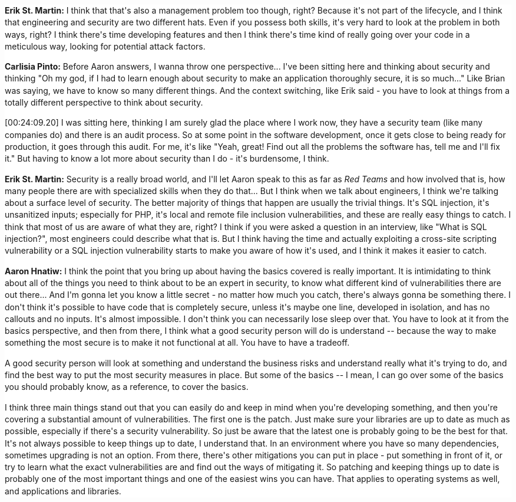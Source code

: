 **Erik St. Martin:** I think that that's also a management problem too though, right? Because it's not part of the lifecycle, and I think that engineering and security are two different hats. Even if you possess both skills, it's very hard to look at the problem in both ways, right? I think there's time developing features and then I think there's time kind of really going over your code in a meticulous way, looking for potential attack factors.

**Carlisia Pinto:** Before Aaron answers, I wanna throw one perspective... I've been sitting here and thinking about security and thinking "Oh my god, if I had to learn enough about security to make an application thoroughly secure, it is so much..." Like Brian was saying, we have to know so many different things. And the context switching, like Erik said - you have to look at things from a totally different perspective to think about security.

\[00:24:09.20\] I was sitting here, thinking I am surely glad the place where I work now, they have a security team (like many companies do) and there is an audit process. So at some point in the software development, once it gets close to being ready for production, it goes through this audit. For me, it's like "Yeah, great! Find out all the problems the software has, tell me and I'll fix it." But having to know a lot more about security than I do - it's burdensome, I think.

**Erik St. Martin:** Security is a really broad world, and I'll let Aaron speak to this as far as _Red Teams_ and how involved that is, how many people there are with specialized skills when they do that... But I think when we talk about engineers, I think we're talking about a surface level of security. The better majority of things that happen are usually the trivial things. It's SQL injection, it's unsanitized inputs; especially for PHP, it's local and remote file inclusion vulnerabilities, and these are really easy things to catch. I think that most of us are aware of what they are, right? I think if you were asked a question in an interview, like "What is SQL injection?", most engineers could describe what that is. But I think having the time and actually exploiting a cross-site scripting vulnerability or a SQL injection vulnerability starts to make you aware of how it's used, and I think it makes it easier to catch.

**Aaron Hnatiw:** I think the point that you bring up about having the basics covered is really important. It is intimidating to think about all of the things you need to think about to be an expert in security, to know what different kind of vulnerabilities there are out there... And I'm gonna let you know a little secret - no matter how much you catch, there's always gonna be something there. I don't think it's possible to have code that is completely secure, unless it's maybe one line, developed in isolation, and has no callouts and no inputs. It's almost impossible. I don't think you can necessarily lose sleep over that. You have to look at it from the basics perspective, and then from there, I think what a good security person will do is understand -- because the way to make something the most secure is to make it not functional at all. You have to have a tradeoff.

A good security person will look at something and understand the business risks and understand really what it's trying to do, and find the best way to put the most security measures in place. But some of the basics -- I mean, I can go over some of the basics you should probably know, as a reference, to cover the basics.

I think three main things stand out that you can easily do and keep in mind when you're developing something, and then you're covering a substantial amount of vulnerabilities. The first one is the patch. Just make sure your libraries are up to date as much as possible, especially if there's a security vulnerability. So just be aware that the latest one is probably going to be the best for that. It's not always possible to keep things up to date, I understand that. In an environment where you have so many dependencies, sometimes upgrading is not an option. From there, there's other mitigations you can put in place - put something in front of it, or try to learn what the exact vulnerabilities are and find out the ways of mitigating it. So patching and keeping things up to date is probably one of the most important things and one of the easiest wins you can have. That applies to operating systems as well, and applications and libraries.
